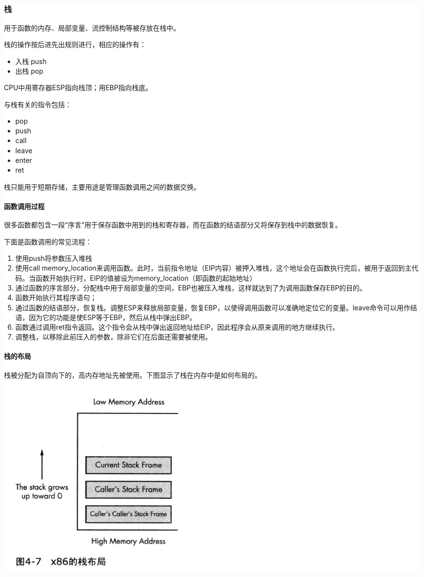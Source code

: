 ### 栈

用于函数的内存、局部变量、流控制结构等被存放在栈中。

栈的操作按后进先出规则进行，相应的操作有：

- 入栈 push
- 出栈 pop

CPU中用寄存器ESP指向栈顶；用EBP指向栈底。

与栈有关的指令包括：

- pop
- push
- call
- leave
- enter
- ret

栈只能用于短期存储，主要用途是管理函数调用之间的数据交换。

#### 函数调用过程

很多函数都包含一段“序言”用于保存函数中用到的栈和寄存器，而在函数的结语部分又将保存到栈中的数据恢复。

下面是函数调用的常见流程：

1. 使用push将参数压入堆栈
2. 使用call memory_location来调用函数。此时，当前指令地址（EIP内容）被押入堆栈，这个地址会在函数执行完后，被用于返回到主代码。当函数开始执行时，EIP的值被设为memory_location（即函数的起始地址）
3. 通过函数的序言部分，分配栈中用于局部变量的空间，EBP也被压入堆栈，这样就达到了为调用函数保存EBP的目的。
4. 函数开始执行其程序语句；
5. 通过函数的结语部分，恢复栈。调整ESP来释放局部变量，恢复EBP，以使得调用函数可以准确地定位它的变量。leave命令可以用作结语，因为它的功能是使ESP等于EBP，然后从栈中弹出EBP。
6. 函数通过调用ret指令返回。这个指令会从栈中弹出返回地址给EIP，因此程序会从原来调用的地方继续执行。
7. 调整栈，以移除此前压入的参数，除非它们在后面还需要被使用。

#### 栈的布局

栈被分配为自顶向下的，高内存地址先被使用。下图显示了栈在内存中是如何布局的。

![x86的栈布局](images/静态分析/x86的栈布局.png)
